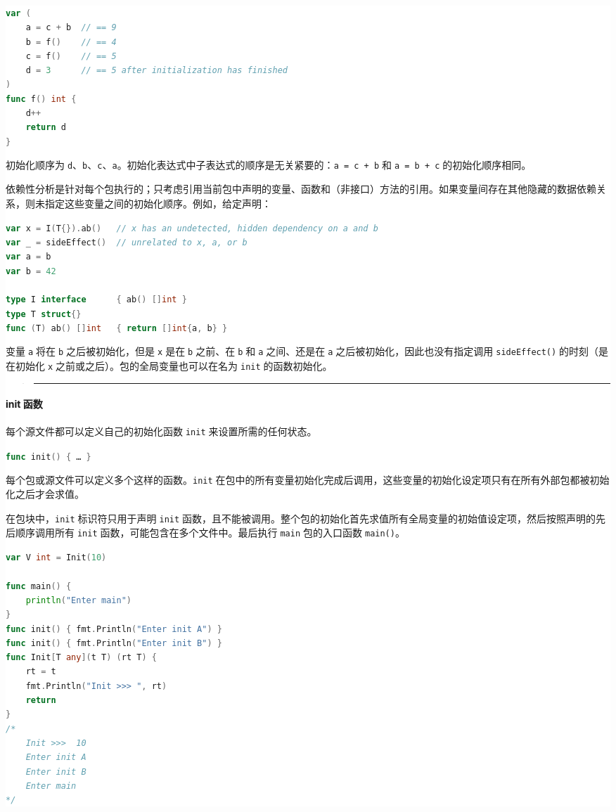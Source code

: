 ```go
var (
	a = c + b  // == 9
	b = f()    // == 4
	c = f()    // == 5
	d = 3      // == 5 after initialization has finished
)
func f() int {
	d++
	return d
}
```

初始化顺序为 `d`、`b`、`c`、`a`。初始化表达式中子表达式的顺序是无关紧要的：`a = c + b` 和 `a = b + c` 的初始化顺序相同。

依赖性分析是针对每个包执行的；只考虑引用当前包中声明的变量、函数和（非接口）方法的引用。如果变量间存在其他隐藏的数据依赖关系，则未指定这些变量之间的初始化顺序。例如，给定声明：

```go
var x = I(T{}).ab()   // x has an undetected, hidden dependency on a and b
var _ = sideEffect()  // unrelated to x, a, or b
var a = b
var b = 42

type I interface      { ab() []int }
type T struct{}
func (T) ab() []int   { return []int{a, b} }
```

变量 `a` 将在 `b` 之后被初始化，但是 `x` 是在 `b` 之前、在 `b` 和 `a` 之间、还是在 `a` 之后被初始化，因此也没有指定调用 `sideEffect()` 的时刻（是在初始化 `x` 之前或之后）。包的全局变量也可以在名为 `init` 的函数初始化。

>---
#### init 函数

每个源文件都可以定义自己的初始化函数 `init` 来设置所需的任何状态。

```go
func init() { … }
```

每个包或源文件可以定义多个这样的函数。`init` 在包中的所有变量初始化完成后调用，这些变量的初始化设定项只有在所有外部包都被初始化之后才会求值。

在包块中，`init` 标识符只用于声明 `init` 函数，且不能被调用。整个包的初始化首先求值所有全局变量的初始值设定项，然后按照声明的先后顺序调用所有 `init` 函数，可能包含在多个文件中。最后执行 `main` 包的入口函数 `main()`。

```go
var V int = Init(10)

func main() {
	println("Enter main")
}
func init() { fmt.Println("Enter init A") }
func init() { fmt.Println("Enter init B") }
func Init[T any](t T) (rt T) {
	rt = t
	fmt.Println("Init >>> ", rt)
	return
}
/*
	Init >>>  10
	Enter init A
	Enter init B
	Enter main
*/
```
